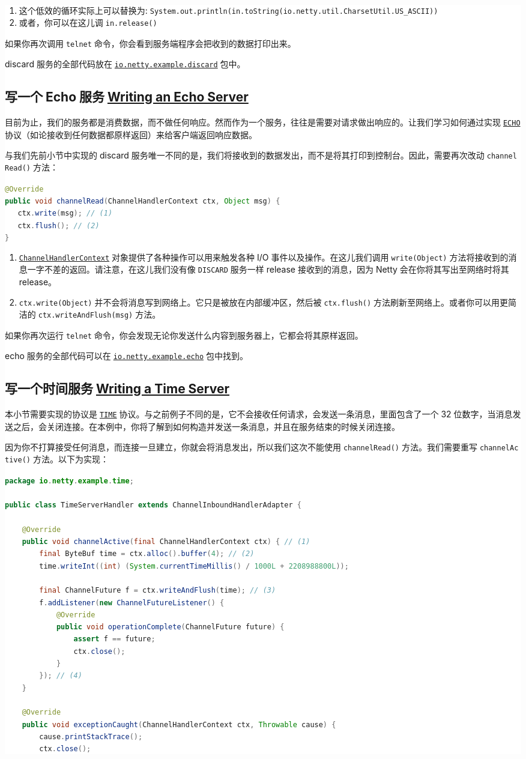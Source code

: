 1. 这个低效的循环实际上可以替换为: `System.out.println(in.toString(io.netty.util.CharsetUtil.US_ASCII))`
2. 或者，你可以在这儿调 `in.release()`

如果你再次调用 `telnet` 命令，你会看到服务端程序会把收到的数据打印出来。

discard 服务的全部代码放在 [`io.netty.example.discard`](http://netty.io/4.0/xref/io/netty/example/discard/package-summary.html) 包中。

## 写一个 Echo 服务 [Writing an Echo Server](http://netty.io/wiki/user-guide-for-4.x.html#writing-an-echo-server)

目前为止，我们的服务都是消费数据，而不做任何响应。然而作为一个服务，往往是需要对请求做出响应的。让我们学习如何通过实现 [`ECHO`](http://tools.ietf.org/html/rfc862) 协议（如论接收到任何数据都原样返回）来给客户端返回响应数据。

与我们先前小节中实现的 discard 服务唯一不同的是，我们将接收到的数据发出，而不是将其打印到控制台。因此，需要再次改动 `channelRead()` 方法：

```java
@Override
public void channelRead(ChannelHandlerContext ctx, Object msg) {
   ctx.write(msg); // (1)
   ctx.flush(); // (2)
}
```

1. [`ChannelHandlerContext`](http://netty.io/4.0/api/io/netty/channel/ChannelHandlerContext.html) 对象提供了各种操作可以用来触发各种 I/O 事件以及操作。在这儿我们调用 `write(Object)` 方法将接收到的消息一字不差的返回。请注意，在这儿我们没有像 `DISCARD` 服务一样 release 接收到的消息，因为 Netty 会在你将其写出至网络时将其 release。

2. `ctx.write(Object)` 并不会将消息写到网络上。它只是被放在内部缓冲区，然后被 `ctx.flush()` 方法刷新至网络上。或者你可以用更简洁的 `ctx.writeAndFlush(msg)` 方法。

如果你再次运行 `telnet` 命令，你会发现无论你发送什么内容到服务器上，它都会将其原样返回。

echo 服务的全部代码可以在 [`io.netty.example.echo`](http://netty.io/4.0/xref/io/netty/example/echo/package-summary.html) 包中找到。

## 写一个时间服务 [Writing a Time Server](http://netty.io/wiki/user-guide-for-4.x.html#writing-a-time-server)

本小节需要实现的协议是 [`TIME`](http://tools.ietf.org/html/rfc868) 协议。与之前例子不同的是，它不会接收任何请求，会发送一条消息，里面包含了一个 32 位数字，当消息发送之后，会关闭连接。在本例中，你将了解到如何构造并发送一条消息，并且在服务结束的时候关闭连接。

因为你不打算接受任何消息，而连接一旦建立，你就会将消息发出，所以我们这次不能使用 `channelRead()` 方法。我们需要重写 `channelActive()` 方法。以下为实现：

```java
package io.netty.example.time;

public class TimeServerHandler extends ChannelInboundHandlerAdapter {

    @Override
    public void channelActive(final ChannelHandlerContext ctx) { // (1)
        final ByteBuf time = ctx.alloc().buffer(4); // (2)
        time.writeInt((int) (System.currentTimeMillis() / 1000L + 2208988800L));

        final ChannelFuture f = ctx.writeAndFlush(time); // (3)
        f.addListener(new ChannelFutureListener() {
            @Override
            public void operationComplete(ChannelFuture future) {
                assert f == future;
                ctx.close();
            }
        }); // (4)
    }

    @Override
    public void exceptionCaught(ChannelHandlerContext ctx, Throwable cause) {
        cause.printStackTrace();
        ctx.close();
```